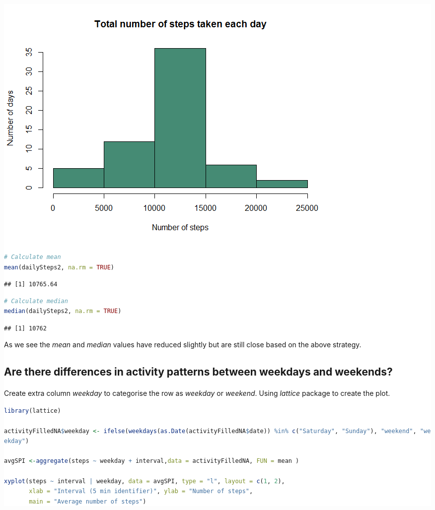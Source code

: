 ![](PA1_template_files/figure-html/unnamed-chunk-8-1.png)

```r
# Calculate mean
mean(dailySteps2, na.rm = TRUE)
```

```
## [1] 10765.64
```

```r
# Calculate median
median(dailySteps2, na.rm = TRUE)
```

```
## [1] 10762
```

As we see the *mean* and *median* values have reduced slightly but are still close based on the above strategy.

## Are there differences in activity patterns between weekdays and weekends?

Create extra column *weekday* to categorise the row as *weekday* or *weekend*.
Using *lattice* package to create the plot.


```r
library(lattice)

activityFilledNA$weekday <- ifelse(weekdays(as.Date(activityFilledNA$date)) %in% c("Saturday", "Sunday"), "weekend", "weekday")

avgSPI <-aggregate(steps ~ weekday + interval,data = activityFilledNA, FUN = mean )

xyplot(steps ~ interval | weekday, data = avgSPI, type = "l", layout = c(1, 2),
       xlab = "Interval (5 min identifier)", ylab = "Number of steps",
       main = "Average number of steps")
```
